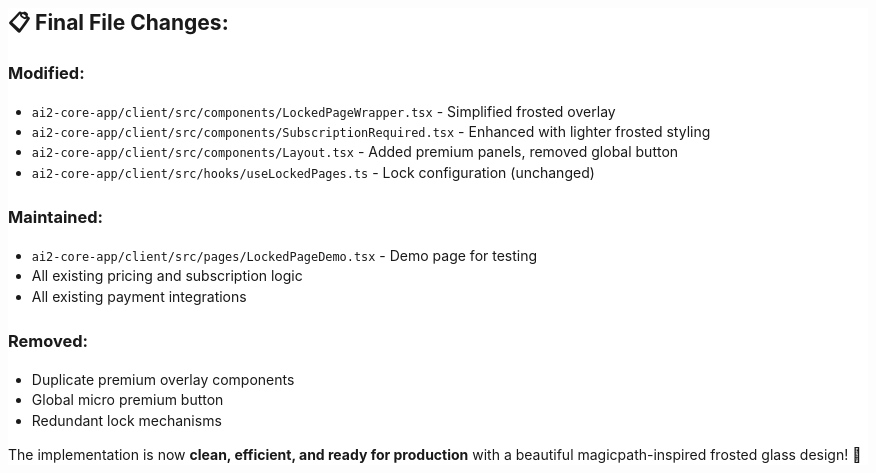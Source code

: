 ## 📋 **Final File Changes:**

### **Modified:**
- `ai2-core-app/client/src/components/LockedPageWrapper.tsx` - Simplified frosted overlay
- `ai2-core-app/client/src/components/SubscriptionRequired.tsx` - Enhanced with lighter frosted styling
- `ai2-core-app/client/src/components/Layout.tsx` - Added premium panels, removed global button
- `ai2-core-app/client/src/hooks/useLockedPages.ts` - Lock configuration (unchanged)

### **Maintained:**
- `ai2-core-app/client/src/pages/LockedPageDemo.tsx` - Demo page for testing
- All existing pricing and subscription logic
- All existing payment integrations

### **Removed:**
- Duplicate premium overlay components
- Global micro premium button
- Redundant lock mechanisms

The implementation is now **clean, efficient, and ready for production** with a beautiful magicpath-inspired frosted glass design! 🚀
